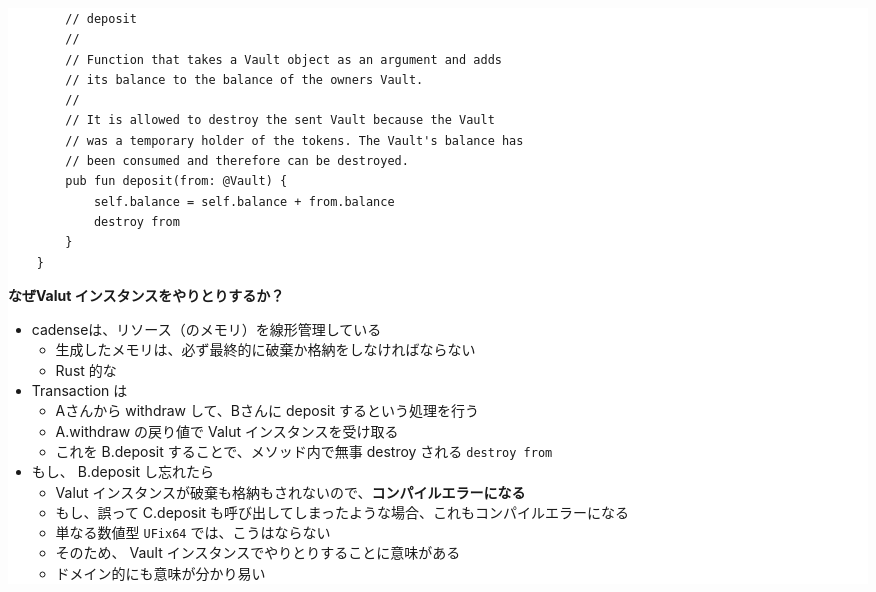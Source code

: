 ```
        // deposit
        //
        // Function that takes a Vault object as an argument and adds
        // its balance to the balance of the owners Vault.
        //
        // It is allowed to destroy the sent Vault because the Vault
        // was a temporary holder of the tokens. The Vault's balance has
        // been consumed and therefore can be destroyed.
        pub fun deposit(from: @Vault) {
            self.balance = self.balance + from.balance
            destroy from
        }
    }
```

**なぜValut インスタンスをやりとりするか？**
- cadenseは、リソース（のメモリ）を線形管理している
    - 生成したメモリは、必ず最終的に破棄か格納をしなければならない
    - Rust 的な
- Transaction は
    - Aさんから withdraw して、Bさんに deposit するという処理を行う
    - A.withdraw の戻り値で Valut インスタンスを受け取る
    - これを B.deposit することで、メソッド内で無事 destroy される `destroy from`
- もし、 B.deposit し忘れたら
    - Valut インスタンスが破棄も格納もされないので、**コンパイルエラーになる**
    - もし、誤って C.deposit も呼び出してしまったような場合、これもコンパイルエラーになる
    - 単なる数値型 `UFix64` では、こうはならない
    - そのため、 Vault インスタンスでやりとりすることに意味がある
    - ドメイン的にも意味が分かり易い


